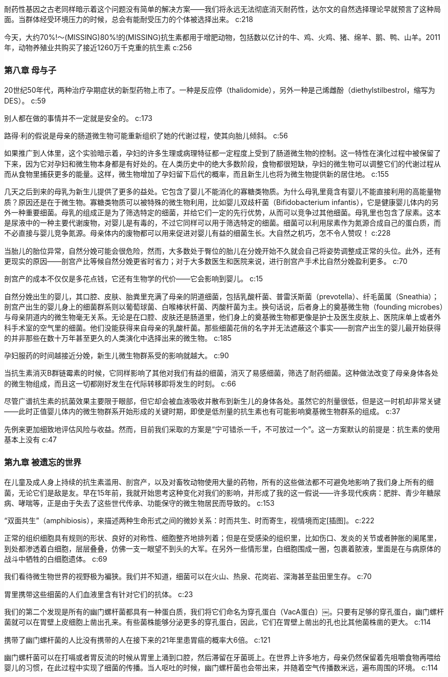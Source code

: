 耐药性基因之古老同样暗示着这个问题没有简单的解决方案——我们将永远无法彻底消灭耐药性，达尔文的自然选择理论早就预言了这种局面。当群体经受环境压力的时候，总会有能耐受压力的个体被选择出来。 c:218

今天，大约70%!～(MISSING)80%!的(MISSING)抗生素都用于增肥动物，包括数以亿计的牛、鸡、火鸡、猪、绵羊、鹅、鸭、山羊。2011年，动物养殖业共购买了接近1260万千克重的抗生素 c:256

### 第八章 母与子

20世纪50年代，两种治疗孕期症状的新型药物上市了。一种是反应停（thalidomide），另外一种是己烯雌酚（diethylstilbestrol，缩写为DES）。 c:59

别人都在做的事情并不一定就是安全的。 c:173

路得·利的假说是母亲的肠道微生物可能重新组织了她的代谢过程，使其向胎儿倾斜。 c:56

如果推广到人体里，这个实验暗示着，孕妇的许多生理或病理特征都一定程度上受到了肠道微生物的控制。这一特性在演化过程中被保留了下来，因为它对孕妇和微生物本身都是有好处的。在人类历史中的绝大多数阶段，食物都很短缺，孕妇的微生物可以调整它们的代谢过程从而从食物里捕获更多的能量。这样，微生物增加了孕妇留下后代的概率，而且新生儿也将为微生物提供新的居住地。 c:155

几天之后到来的母乳为新生儿提供了更多的益处。它包含了婴儿不能消化的寡糖类物质。为什么母乳里竟含有婴儿不能直接利用的高能量物质？原因还是在于微生物。寡糖类物质可以被特殊的微生物利用，比如婴儿双歧杆菌（Bifidobacterium infantis），它是健康婴儿体内的另外一种重要细菌。母乳的组成正是为了筛选特定的细菌，并给它们一定的先行优势，从而可以竞争过其他细菌。母乳里也包含了尿素。这本是尿液中的一种主要代谢废物，对婴儿是有毒的，不过它同样可以用于筛选特定的细菌。细菌可以利用尿素作为氮源合成自己的蛋白质，而不必直接与婴儿竞争氮源。母亲体内的废物都可以用来促进对婴儿有益的细菌生长。大自然之机巧，怎不令人赞叹！ c:228

当胎儿的胎位异常，自然分娩可能会很危险，然而，大多数处于臀位的胎儿在分娩开始不久就会自己将姿势调整成正常的头位。此外，还有更现实的原因——剖宫产比等候自然分娩更省时省力；对于大多数医生和医院来说，进行剖宫产手术比自然分娩盈利更多。 c:70

剖宫产的成本不仅仅是多花点钱，它还有生物学的代价——它会影响到婴儿。 c:15

自然分娩出生的婴儿，其口腔、皮肤、胎粪里充满了母亲的阴道细菌，包括乳酸杆菌、普雷沃斯菌（prevotella）、纤毛菌属（Sneathia）；剖宫产出生的婴儿身上的细菌群系则以葡萄球菌、白喉棒状杆菌、丙酸杆菌为主。换句话说，后者身上的奠基微生物（founding microbes）与母亲阴道内的微生物毫无关系。无论是在口腔、皮肤还是肠道里，他们身上的奠基微生物都更像是护士及医生皮肤上、医院床单上或者外科手术室的空气里的细菌。他们没能获得来自母亲的乳酸杆菌。那些细菌花俏的名字并无法遮蔽这个事实——剖宫产出生的婴儿最开始获得的并非那些在数十万年甚至更久的人类演化中选择出来的微生物。 c:185

孕妇服药的时间越接近分娩，新生儿微生物群系受的影响就越大。
 c:90

当抗生素消灭B群链霉素的时候，它同样影响了其他对我们有益的细菌，消灭了易感细菌，筛选了耐药细菌。这种做法改变了母亲身体各处的微生物组成，而且这一切都刚好发生在代际转移即将发生的时刻。 c:66

尽管广谱抗生素的抗菌效果主要限于眼部，但它却会被血液吸收并散布到新生儿的身体各处。虽然它的剂量很低，但是这一时机却非常关键——此时正值婴儿体内的微生物群系开始形成的关键时期，即使是低剂量的抗生素也有可能影响奠基微生物群系的组成。 c:37

先例来更加细致地评估风险与收益。然而，目前我们采取的方案是“宁可错杀一千，不可放过一个”。这一方案默认的前提是：抗生素的使用基本上没有 c:47

### 第九章 被遗忘的世界

在儿童及成人身上持续的抗生素滥用、剖宫产，以及对畜牧动物使用大量的药物，所有的这些做法都不可避免地影响了我们身上所有的细菌，无论它们是敌是友。早在15年前，我就开始思考这种变化对我们的影响，并形成了我的这一假说——许多现代疾病：肥胖、青少年糖尿病、哮喘等，正是由于失去了这些世代传承、功能保守的微生物居民而导致的。 c:153

“双面共生”（amphibiosis），来描述两种生命形式之间的微妙关系：时而共生、时而寄生，视情境而定[插图]。 c:222

正常的组织细胞具有规则的形状、良好的对称性、细胞整齐地排列着；但是在受感染的组织里，比如伤口、发炎的关节或者肿胀的阑尾里，到处都渗透着白细胞，层层叠叠，仿佛一支一眼望不到头的大军。在另外一些情形里，白细胞围成一圈，包裹着脓液，里面是在与病原体的战斗中牺牲的白细胞遗体。 c:69

我们看待微生物世界的视野极为褊狭。我们并不知道，细菌可以在火山、热泉、花岗岩、深海甚至盐田里生存。 c:70

胃里携带这些细菌的人们血液里含有针对它们的抗体。 c:23

我们的第二个发现是所有的幽门螺杆菌都具有一种蛋白质，我们将它们命名为穿孔蛋白（VacA蛋白）￼。只要有足够的穿孔蛋白，幽门螺杆菌就可以在胃壁上皮细胞上凿出孔来。有些菌株能够分泌更多的穿孔蛋白，因此，它们在胃壁上凿出的孔也比其他菌株凿的更大。 c:114

携带了幽门螺杆菌的人比没有携带的人在接下来的21年里患胃癌的概率大6倍。 c:121

幽门螺杆菌可以在打嗝或者胃反流的时候从胃里上涌到口腔，然后滞留在牙菌斑上。在世界上许多地方，母亲仍然保留着先咀嚼食物再喂给婴儿的习惯，在此过程中实现了细菌的传播。当人呕吐的时候，幽门螺杆菌也会带出来，并随着空气传播数米远，遍布周围的环境。 c:114
